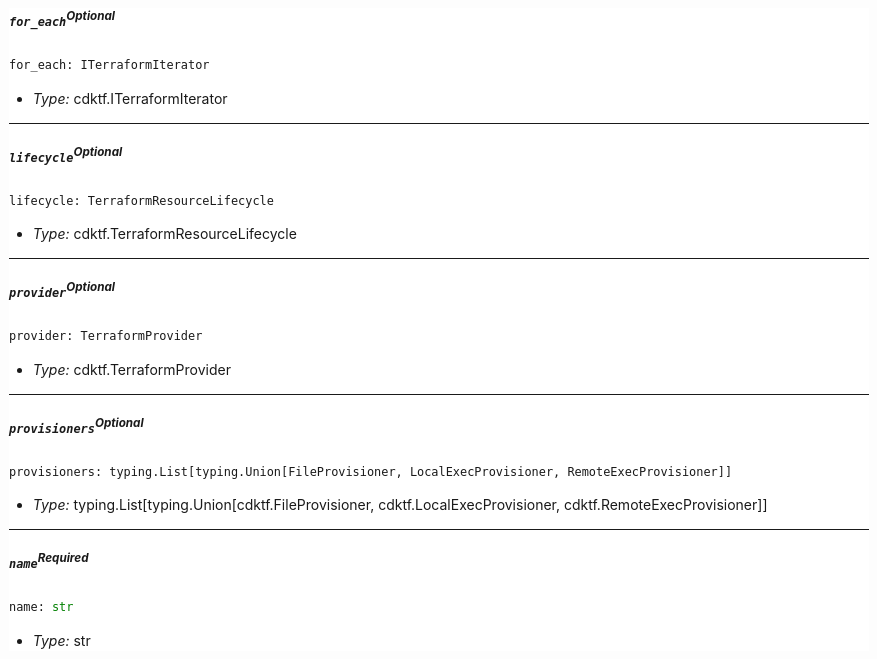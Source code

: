 ##### `for_each`<sup>Optional</sup> <a name="for_each" id="@cdktf/provider-ionoscloud.k8SCluster.K8SClusterConfig.property.forEach"></a>

```python
for_each: ITerraformIterator
```

- *Type:* cdktf.ITerraformIterator

---

##### `lifecycle`<sup>Optional</sup> <a name="lifecycle" id="@cdktf/provider-ionoscloud.k8SCluster.K8SClusterConfig.property.lifecycle"></a>

```python
lifecycle: TerraformResourceLifecycle
```

- *Type:* cdktf.TerraformResourceLifecycle

---

##### `provider`<sup>Optional</sup> <a name="provider" id="@cdktf/provider-ionoscloud.k8SCluster.K8SClusterConfig.property.provider"></a>

```python
provider: TerraformProvider
```

- *Type:* cdktf.TerraformProvider

---

##### `provisioners`<sup>Optional</sup> <a name="provisioners" id="@cdktf/provider-ionoscloud.k8SCluster.K8SClusterConfig.property.provisioners"></a>

```python
provisioners: typing.List[typing.Union[FileProvisioner, LocalExecProvisioner, RemoteExecProvisioner]]
```

- *Type:* typing.List[typing.Union[cdktf.FileProvisioner, cdktf.LocalExecProvisioner, cdktf.RemoteExecProvisioner]]

---

##### `name`<sup>Required</sup> <a name="name" id="@cdktf/provider-ionoscloud.k8SCluster.K8SClusterConfig.property.name"></a>

```python
name: str
```

- *Type:* str
